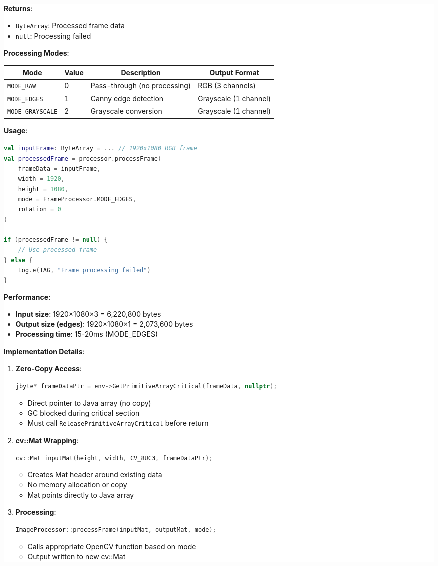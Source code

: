 **Returns**:
- `ByteArray`: Processed frame data
- `null`: Processing failed

**Processing Modes**:

| Mode | Value | Description | Output Format |
|------|-------|-------------|---------------|
| `MODE_RAW` | 0 | Pass-through (no processing) | RGB (3 channels) |
| `MODE_EDGES` | 1 | Canny edge detection | Grayscale (1 channel) |
| `MODE_GRAYSCALE` | 2 | Grayscale conversion | Grayscale (1 channel) |

**Usage**:
```kotlin
val inputFrame: ByteArray = ... // 1920x1080 RGB frame
val processedFrame = processor.processFrame(
    frameData = inputFrame,
    width = 1920,
    height = 1080,
    mode = FrameProcessor.MODE_EDGES,
    rotation = 0
)

if (processedFrame != null) {
    // Use processed frame
} else {
    Log.e(TAG, "Frame processing failed")
}
```

**Performance**:
- **Input size**: 1920×1080×3 = 6,220,800 bytes
- **Output size (edges)**: 1920×1080×1 = 2,073,600 bytes
- **Processing time**: 15-20ms (MODE_EDGES)

**Implementation Details**:

1. **Zero-Copy Access**:
   ```cpp
   jbyte* frameDataPtr = env->GetPrimitiveArrayCritical(frameData, nullptr);
   ```
   - Direct pointer to Java array (no copy)
   - GC blocked during critical section
   - Must call `ReleasePrimitiveArrayCritical` before return

2. **cv::Mat Wrapping**:
   ```cpp
   cv::Mat inputMat(height, width, CV_8UC3, frameDataPtr);
   ```
   - Creates Mat header around existing data
   - No memory allocation or copy
   - Mat points directly to Java array

3. **Processing**:
   ```cpp
   ImageProcessor::processFrame(inputMat, outputMat, mode);
   ```
   - Calls appropriate OpenCV function based on mode
   - Output written to new cv::Mat
